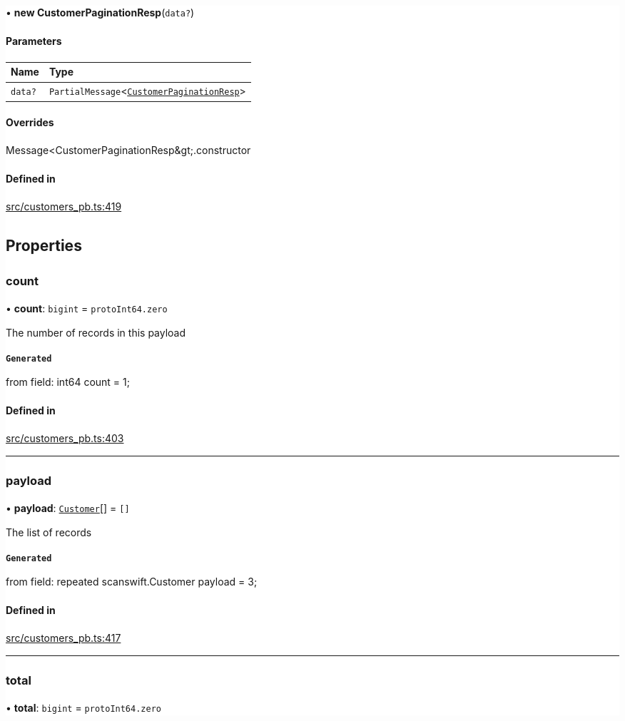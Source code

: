 • **new CustomerPaginationResp**(`data?`)

#### Parameters

| Name | Type |
| :------ | :------ |
| `data?` | `PartialMessage`<[`CustomerPaginationResp`](CustomerPaginationResp.md)\> |

#### Overrides

Message&lt;CustomerPaginationResp\&gt;.constructor

#### Defined in

[src/customers_pb.ts:419](https://github.com/TCUBEAI-TECHNOLOGIES-PRIVATE-LIMITED/ts-sdk/blob/85a94f2/src/customers_pb.ts#L419)

## Properties

### count

• **count**: `bigint` = `protoInt64.zero`

The number of records in this payload

**`Generated`**

from field: int64 count = 1;

#### Defined in

[src/customers_pb.ts:403](https://github.com/TCUBEAI-TECHNOLOGIES-PRIVATE-LIMITED/ts-sdk/blob/85a94f2/src/customers_pb.ts#L403)

___

### payload

• **payload**: [`Customer`](Customer.md)[] = `[]`

The list of records

**`Generated`**

from field: repeated scanswift.Customer payload = 3;

#### Defined in

[src/customers_pb.ts:417](https://github.com/TCUBEAI-TECHNOLOGIES-PRIVATE-LIMITED/ts-sdk/blob/85a94f2/src/customers_pb.ts#L417)

___

### total

• **total**: `bigint` = `protoInt64.zero`
